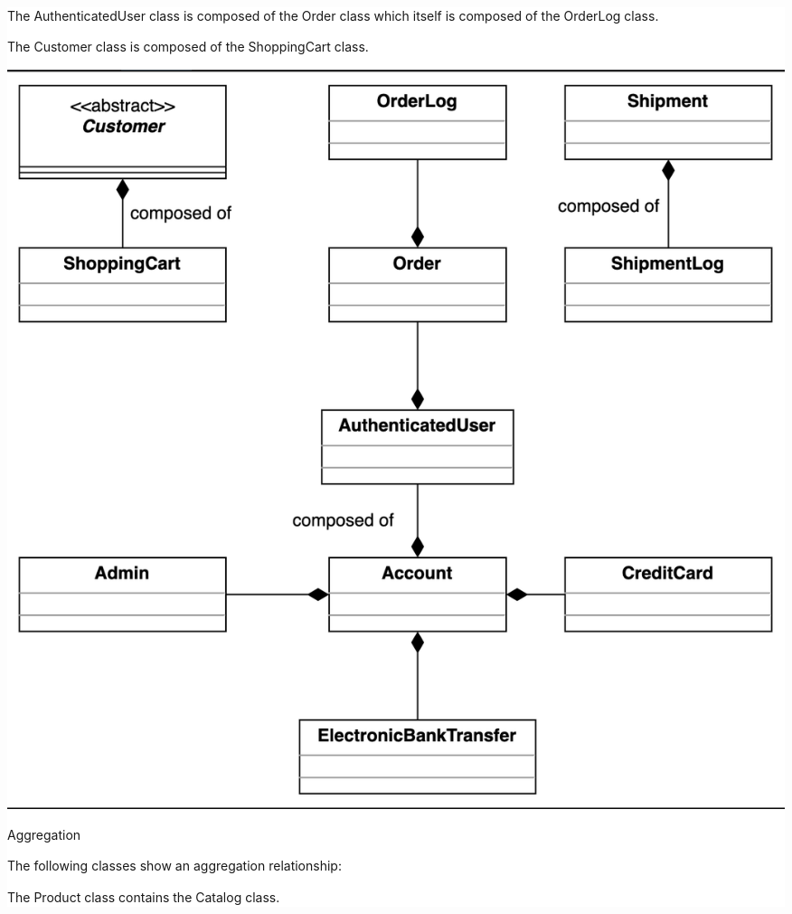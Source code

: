 The AuthenticatedUser class is composed of the Order class which itself is composed of the OrderLog class.

The Customer class is composed of the ShoppingCart class.

![img_21.png](img_21.png)

Aggregation

The following classes show an aggregation relationship:

The Product class contains the Catalog class.
